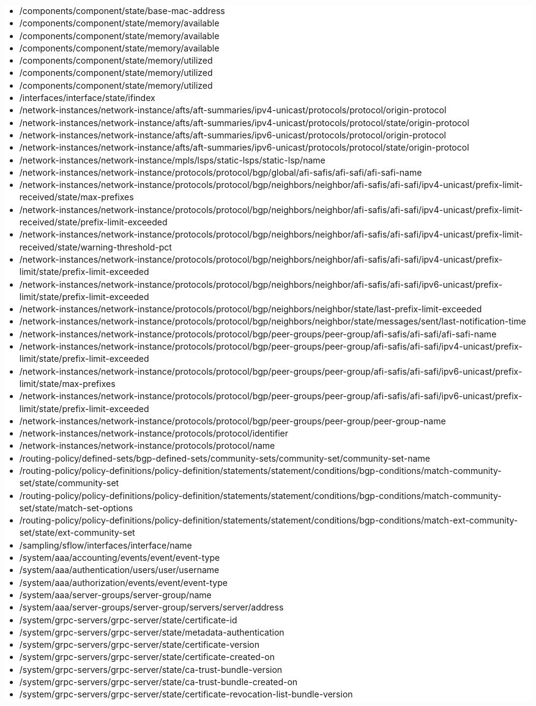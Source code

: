 * /components/component/state/base-mac-address
* /components/component/state/memory/available
* /components/component/state/memory/available
* /components/component/state/memory/available
* /components/component/state/memory/utilized
* /components/component/state/memory/utilized
* /components/component/state/memory/utilized
* /interfaces/interface/state/ifindex
* /network-instances/network-instance/afts/aft-summaries/ipv4-unicast/protocols/protocol/origin-protocol
* /network-instances/network-instance/afts/aft-summaries/ipv4-unicast/protocols/protocol/state/origin-protocol
* /network-instances/network-instance/afts/aft-summaries/ipv6-unicast/protocols/protocol/origin-protocol
* /network-instances/network-instance/afts/aft-summaries/ipv6-unicast/protocols/protocol/state/origin-protocol
* /network-instances/network-instance/mpls/lsps/static-lsps/static-lsp/name
* /network-instances/network-instance/protocols/protocol/bgp/global/afi-safis/afi-safi/afi-safi-name
* /network-instances/network-instance/protocols/protocol/bgp/neighbors/neighbor/afi-safis/afi-safi/ipv4-unicast/prefix-limit-received/state/max-prefixes
* /network-instances/network-instance/protocols/protocol/bgp/neighbors/neighbor/afi-safis/afi-safi/ipv4-unicast/prefix-limit-received/state/prefix-limit-exceeded
* /network-instances/network-instance/protocols/protocol/bgp/neighbors/neighbor/afi-safis/afi-safi/ipv4-unicast/prefix-limit-received/state/warning-threshold-pct
* /network-instances/network-instance/protocols/protocol/bgp/neighbors/neighbor/afi-safis/afi-safi/ipv4-unicast/prefix-limit/state/prefix-limit-exceeded
* /network-instances/network-instance/protocols/protocol/bgp/neighbors/neighbor/afi-safis/afi-safi/ipv6-unicast/prefix-limit/state/prefix-limit-exceeded
* /network-instances/network-instance/protocols/protocol/bgp/neighbors/neighbor/state/last-prefix-limit-exceeded
* /network-instances/network-instance/protocols/protocol/bgp/neighbors/neighbor/state/messages/sent/last-notification-time
* /network-instances/network-instance/protocols/protocol/bgp/peer-groups/peer-group/afi-safis/afi-safi/afi-safi-name
* /network-instances/network-instance/protocols/protocol/bgp/peer-groups/peer-group/afi-safis/afi-safi/ipv4-unicast/prefix-limit/state/prefix-limit-exceeded
* /network-instances/network-instance/protocols/protocol/bgp/peer-groups/peer-group/afi-safis/afi-safi/ipv6-unicast/prefix-limit/state/max-prefixes
* /network-instances/network-instance/protocols/protocol/bgp/peer-groups/peer-group/afi-safis/afi-safi/ipv6-unicast/prefix-limit/state/prefix-limit-exceeded
* /network-instances/network-instance/protocols/protocol/bgp/peer-groups/peer-group/peer-group-name
* /network-instances/network-instance/protocols/protocol/identifier
* /network-instances/network-instance/protocols/protocol/name
* /routing-policy/defined-sets/bgp-defined-sets/community-sets/community-set/community-set-name
* /routing-policy/policy-definitions/policy-definition/statements/statement/conditions/bgp-conditions/match-community-set/state/community-set
* /routing-policy/policy-definitions/policy-definition/statements/statement/conditions/bgp-conditions/match-community-set/state/match-set-options
* /routing-policy/policy-definitions/policy-definition/statements/statement/conditions/bgp-conditions/match-ext-community-set/state/ext-community-set
* /sampling/sflow/interfaces/interface/name
* /system/aaa/accounting/events/event/event-type
* /system/aaa/authentication/users/user/username
* /system/aaa/authorization/events/event/event-type
* /system/aaa/server-groups/server-group/name
* /system/aaa/server-groups/server-group/servers/server/address
* /system/grpc-servers/grpc-server/state/certificate-id
* /system/grpc-servers/grpc-server/state/metadata-authentication
* /system/grpc-servers/grpc-server/state/certificate-version
* /system/grpc-servers/grpc-server/state/certificate-created-on
* /system/grpc-servers/grpc-server/state/ca-trust-bundle-version
* /system/grpc-servers/grpc-server/state/ca-trust-bundle-created-on
* /system/grpc-servers/grpc-server/state/certificate-revocation-list-bundle-version